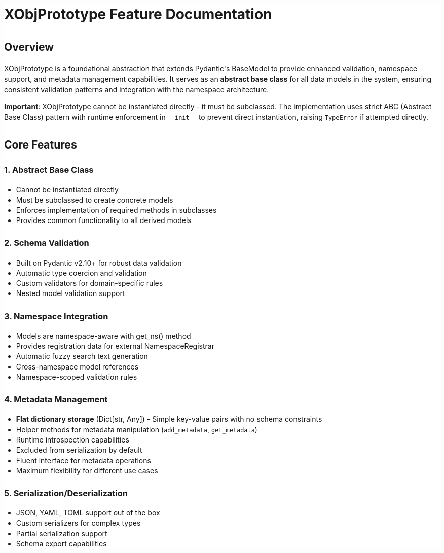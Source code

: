# XObjPrototype Feature Documentation

## Overview

XObjPrototype is a foundational abstraction that extends Pydantic's BaseModel to provide enhanced validation, namespace support, and metadata management capabilities. It serves as an **abstract base class** for all data models in the system, ensuring consistent validation patterns and integration with the namespace architecture.

**Important**: XObjPrototype cannot be instantiated directly - it must be subclassed. The implementation uses strict ABC (Abstract Base Class) pattern with runtime enforcement in `__init__` to prevent direct instantiation, raising `TypeError` if attempted directly.

## Core Features

### 1. Abstract Base Class

- Cannot be instantiated directly
- Must be subclassed to create concrete models
- Enforces implementation of required methods in subclasses
- Provides common functionality to all derived models

### 2. Schema Validation

- Built on Pydantic v2.10+ for robust data validation
- Automatic type coercion and validation
- Custom validators for domain-specific rules
- Nested model validation support

### 3. Namespace Integration

- Models are namespace-aware with get_ns() method
- Provides registration data for external NamespaceRegistrar
- Automatic fuzzy search text generation
- Cross-namespace model references
- Namespace-scoped validation rules

### 4. Metadata Management

- **Flat dictionary storage** (Dict[str, Any]) - Simple key-value pairs with no schema constraints
- Helper methods for metadata manipulation (`add_metadata`, `get_metadata`)
- Runtime introspection capabilities
- Excluded from serialization by default
- Fluent interface for metadata operations
- Maximum flexibility for different use cases

### 5. Serialization/Deserialization

- JSON, YAML, TOML support out of the box
- Custom serializers for complex types
- Partial serialization support
- Schema export capabilities
